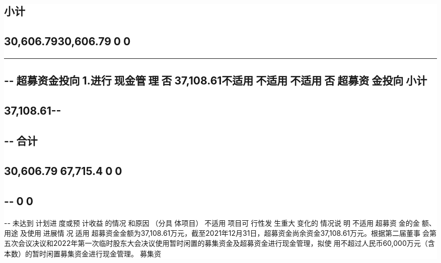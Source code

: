 小计
--
30,606.7930,606.79
0
0
--
----
--
超募资金投向
1.进行
现金管
理
否
37,108.61不适用
不适用
不适用
否
超募资
金投向
小计
--
37,108.61--
----
--
合计
--
30,606.79
67,715.4
0
0
--
--
0
0
--
--
未达到
计划进
度或预
计收益
的情况
和原因
（分具
体项目）
不适用
项目可
行性发
生重大
变化的
情况说
明
不适用
超募资
金的金
额、用途
及使用
进展情
况
适用
超募资金金额为37,108.61万元，截至2021年12月31日，超募资金尚余资金37,108.61万元。根据第二届董事
会第五次会议决议和2022年第一次临时股东大会决议使用暂时闲置的募集资金及超募资金进行现金管理，拟使
用不超过人民币60,000万元（含本数）的暂时闲置募集资金进行现金管理。
募集资